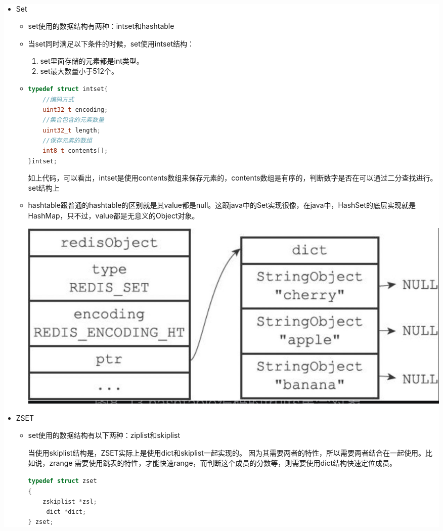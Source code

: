 - Set

  - set使用的数据结构有两种：intset和hashtable

  - 当set同时满足以下条件的时候，set使用intset结构：

    1. set里面存储的元素都是int类型。
    2. set最大数量小于512个。

  - ```c
    typedef struct intset{
        //编码方式
        uint32_t encoding;
        //集合包含的元素数量
        uint32_t length;
        //保存元素的数组
        int8_t contents[];
    }intset;
    ```

    如上代码，可以看出，intset是使用contents数组来保存元素的，contents数组是有序的，判断数字是否在可以通过二分查找进行。set结构上

  - hashtable跟普通的hashtable的区别就是其value都是null。这跟java中的Set实现很像，在java中，HashSet的底层实现就是HashMap，只不过，value都是无意义的Object对象。

    ![image-20230821131419211](.\pic\image-20230821131419211.png)

- ZSET

  - set使用的数据结构有以下两种：ziplist和skiplist

    当使用skiplist结构是，ZSET实际上是使用dict和skiplist一起实现的。
    因为其需要两者的特性，所以需要两者结合在一起使用。比如说，zrange 需要使用跳表的特性，才能快速range，而判断这个成员的分数等，则需要使用dict结构快速定位成员。

    ```c
    typedef struct zset 
    {
        zskiplist *zsl;    
         dict *dict;
    } zset;
    ```
